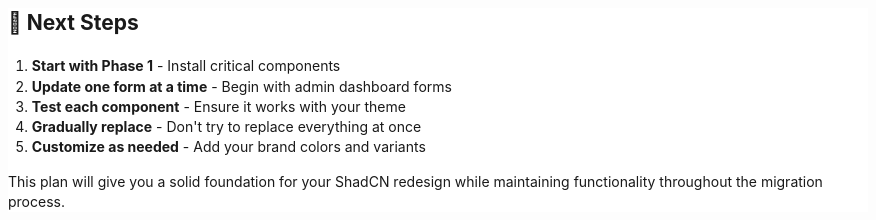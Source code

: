 ## 🎯 **Next Steps**

1. **Start with Phase 1** - Install critical components
2. **Update one form at a time** - Begin with admin dashboard forms
3. **Test each component** - Ensure it works with your theme
4. **Gradually replace** - Don't try to replace everything at once
5. **Customize as needed** - Add your brand colors and variants

This plan will give you a solid foundation for your ShadCN redesign while maintaining functionality throughout the migration process. 